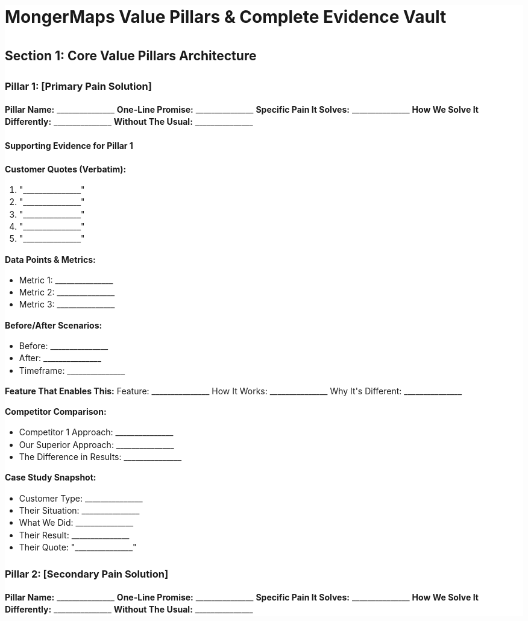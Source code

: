 # MongerMaps Value Pillars & Complete Evidence Vault

## Section 1: Core Value Pillars Architecture

### Pillar 1: [Primary Pain Solution]
**Pillar Name:** _______________
**One-Line Promise:** _______________
**Specific Pain It Solves:** _______________
**How We Solve It Differently:** _______________
**Without The Usual:** _______________

#### Supporting Evidence for Pillar 1

**Customer Quotes (Verbatim):**
1. "_______________"
2. "_______________"
3. "_______________"
4. "_______________"
5. "_______________"

**Data Points & Metrics:**
- Metric 1: _______________
- Metric 2: _______________
- Metric 3: _______________

**Before/After Scenarios:**
- Before: _______________
- After: _______________
- Timeframe: _______________

**Feature That Enables This:**
Feature: _______________
How It Works: _______________
Why It's Different: _______________

**Competitor Comparison:**
- Competitor 1 Approach: _______________
- Our Superior Approach: _______________
- The Difference in Results: _______________

**Case Study Snapshot:**
- Customer Type: _______________
- Their Situation: _______________
- What We Did: _______________
- Their Result: _______________
- Their Quote: "_______________"

### Pillar 2: [Secondary Pain Solution]
**Pillar Name:** _______________
**One-Line Promise:** _______________
**Specific Pain It Solves:** _______________
**How We Solve It Differently:** _______________
**Without The Usual:** _______________
